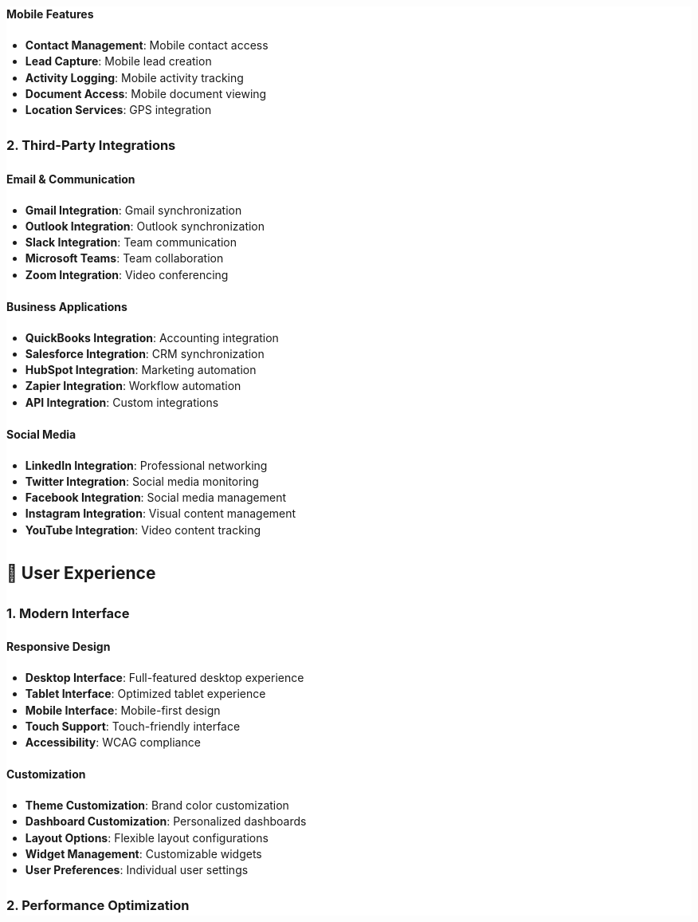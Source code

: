 #### Mobile Features
- **Contact Management**: Mobile contact access
- **Lead Capture**: Mobile lead creation
- **Activity Logging**: Mobile activity tracking
- **Document Access**: Mobile document viewing
- **Location Services**: GPS integration

### 2. Third-Party Integrations

#### Email & Communication
- **Gmail Integration**: Gmail synchronization
- **Outlook Integration**: Outlook synchronization
- **Slack Integration**: Team communication
- **Microsoft Teams**: Team collaboration
- **Zoom Integration**: Video conferencing

#### Business Applications
- **QuickBooks Integration**: Accounting integration
- **Salesforce Integration**: CRM synchronization
- **HubSpot Integration**: Marketing automation
- **Zapier Integration**: Workflow automation
- **API Integration**: Custom integrations

#### Social Media
- **LinkedIn Integration**: Professional networking
- **Twitter Integration**: Social media monitoring
- **Facebook Integration**: Social media management
- **Instagram Integration**: Visual content management
- **YouTube Integration**: Video content tracking

## 🎨 User Experience

### 1. Modern Interface

#### Responsive Design
- **Desktop Interface**: Full-featured desktop experience
- **Tablet Interface**: Optimized tablet experience
- **Mobile Interface**: Mobile-first design
- **Touch Support**: Touch-friendly interface
- **Accessibility**: WCAG compliance

#### Customization
- **Theme Customization**: Brand color customization
- **Dashboard Customization**: Personalized dashboards
- **Layout Options**: Flexible layout configurations
- **Widget Management**: Customizable widgets
- **User Preferences**: Individual user settings

### 2. Performance Optimization
